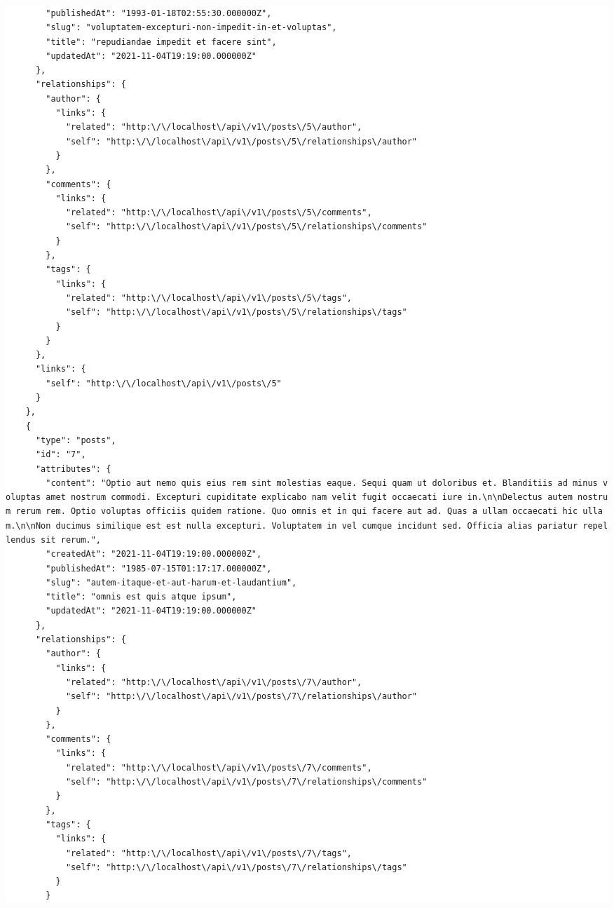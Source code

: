 ```http
        "publishedAt": "1993-01-18T02:55:30.000000Z",
        "slug": "voluptatem-excepturi-non-impedit-in-et-voluptas",
        "title": "repudiandae impedit et facere sint",
        "updatedAt": "2021-11-04T19:19:00.000000Z"
      },
      "relationships": {
        "author": {
          "links": {
            "related": "http:\/\/localhost\/api\/v1\/posts\/5\/author",
            "self": "http:\/\/localhost\/api\/v1\/posts\/5\/relationships\/author"
          }
        },
        "comments": {
          "links": {
            "related": "http:\/\/localhost\/api\/v1\/posts\/5\/comments",
            "self": "http:\/\/localhost\/api\/v1\/posts\/5\/relationships\/comments"
          }
        },
        "tags": {
          "links": {
            "related": "http:\/\/localhost\/api\/v1\/posts\/5\/tags",
            "self": "http:\/\/localhost\/api\/v1\/posts\/5\/relationships\/tags"
          }
        }
      },
      "links": {
        "self": "http:\/\/localhost\/api\/v1\/posts\/5"
      }
    },
    {
      "type": "posts",
      "id": "7",
      "attributes": {
        "content": "Optio aut nemo quis eius rem sint molestias eaque. Sequi quam ut doloribus et. Blanditiis ad minus voluptas amet nostrum commodi. Excepturi cupiditate explicabo nam velit fugit occaecati iure in.\n\nDelectus autem nostrum rerum rem. Optio voluptas officiis quidem ratione. Quo omnis et in qui facere aut ad. Quas a ullam occaecati hic ullam.\n\nNon ducimus similique est est nulla excepturi. Voluptatem in vel cumque incidunt sed. Officia alias pariatur repellendus sit rerum.",
        "createdAt": "2021-11-04T19:19:00.000000Z",
        "publishedAt": "1985-07-15T01:17:17.000000Z",
        "slug": "autem-itaque-et-aut-harum-et-laudantium",
        "title": "omnis est quis atque ipsum",
        "updatedAt": "2021-11-04T19:19:00.000000Z"
      },
      "relationships": {
        "author": {
          "links": {
            "related": "http:\/\/localhost\/api\/v1\/posts\/7\/author",
            "self": "http:\/\/localhost\/api\/v1\/posts\/7\/relationships\/author"
          }
        },
        "comments": {
          "links": {
            "related": "http:\/\/localhost\/api\/v1\/posts\/7\/comments",
            "self": "http:\/\/localhost\/api\/v1\/posts\/7\/relationships\/comments"
          }
        },
        "tags": {
          "links": {
            "related": "http:\/\/localhost\/api\/v1\/posts\/7\/tags",
            "self": "http:\/\/localhost\/api\/v1\/posts\/7\/relationships\/tags"
          }
        }
```